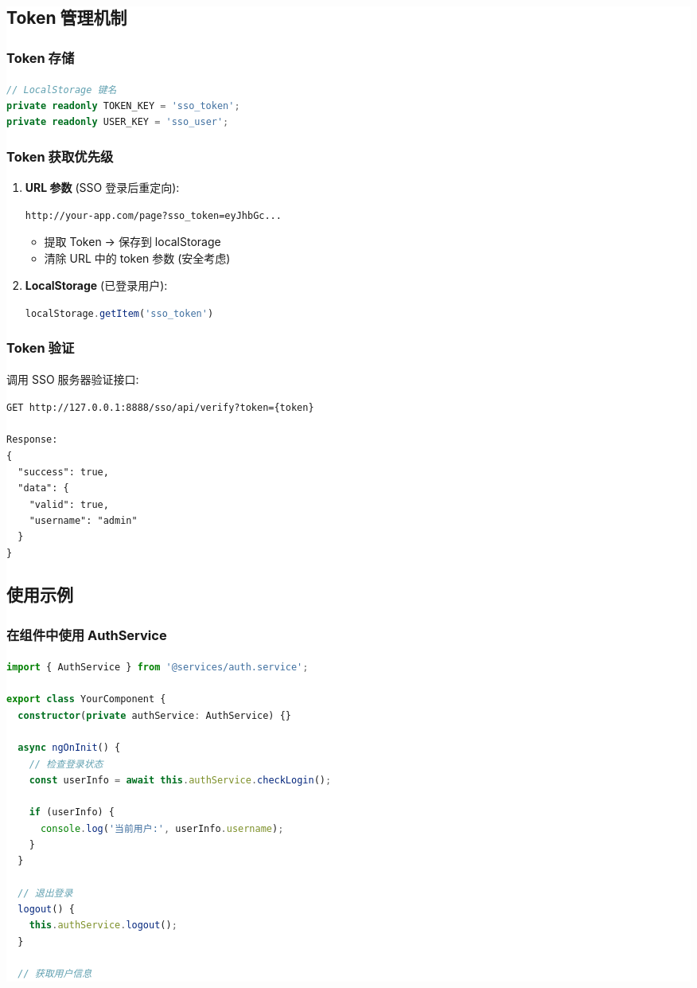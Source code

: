 ## Token 管理机制

### Token 存储

```typescript
// LocalStorage 键名
private readonly TOKEN_KEY = 'sso_token';
private readonly USER_KEY = 'sso_user';
```

### Token 获取优先级

1. **URL 参数** (SSO 登录后重定向):
   ```
   http://your-app.com/page?sso_token=eyJhbGc...
   ```
   - 提取 Token → 保存到 localStorage
   - 清除 URL 中的 token 参数 (安全考虑)

2. **LocalStorage** (已登录用户):
   ```typescript
   localStorage.getItem('sso_token')
   ```

### Token 验证

调用 SSO 服务器验证接口:
```
GET http://127.0.0.1:8888/sso/api/verify?token={token}

Response:
{
  "success": true,
  "data": {
    "valid": true,
    "username": "admin"
  }
}
```

## 使用示例

### 在组件中使用 AuthService

```typescript
import { AuthService } from '@services/auth.service';

export class YourComponent {
  constructor(private authService: AuthService) {}

  async ngOnInit() {
    // 检查登录状态
    const userInfo = await this.authService.checkLogin();

    if (userInfo) {
      console.log('当前用户:', userInfo.username);
    }
  }

  // 退出登录
  logout() {
    this.authService.logout();
  }

  // 获取用户信息
```